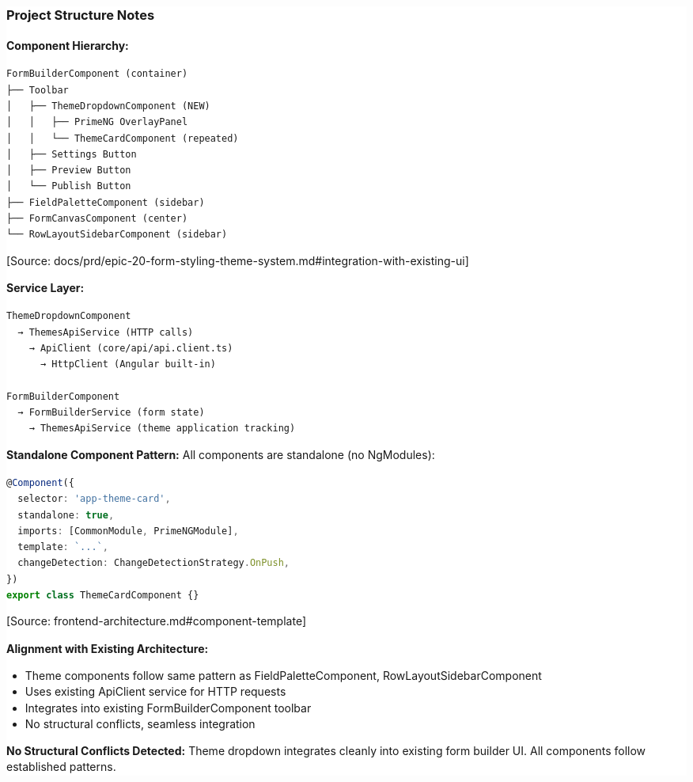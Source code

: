 ### Project Structure Notes

**Component Hierarchy:**

```
FormBuilderComponent (container)
├── Toolbar
│   ├── ThemeDropdownComponent (NEW)
│   │   ├── PrimeNG OverlayPanel
│   │   └── ThemeCardComponent (repeated)
│   ├── Settings Button
│   ├── Preview Button
│   └── Publish Button
├── FieldPaletteComponent (sidebar)
├── FormCanvasComponent (center)
└── RowLayoutSidebarComponent (sidebar)
```

[Source: docs/prd/epic-20-form-styling-theme-system.md#integration-with-existing-ui]

**Service Layer:**

```
ThemeDropdownComponent
  → ThemesApiService (HTTP calls)
    → ApiClient (core/api/api.client.ts)
      → HttpClient (Angular built-in)

FormBuilderComponent
  → FormBuilderService (form state)
    → ThemesApiService (theme application tracking)
```

**Standalone Component Pattern:** All components are standalone (no NgModules):

```typescript
@Component({
  selector: 'app-theme-card',
  standalone: true,
  imports: [CommonModule, PrimeNGModule],
  template: `...`,
  changeDetection: ChangeDetectionStrategy.OnPush,
})
export class ThemeCardComponent {}
```

[Source: frontend-architecture.md#component-template]

**Alignment with Existing Architecture:**

- Theme components follow same pattern as FieldPaletteComponent, RowLayoutSidebarComponent
- Uses existing ApiClient service for HTTP requests
- Integrates into existing FormBuilderComponent toolbar
- No structural conflicts, seamless integration

**No Structural Conflicts Detected:** Theme dropdown integrates cleanly into existing form builder
UI. All components follow established patterns.
